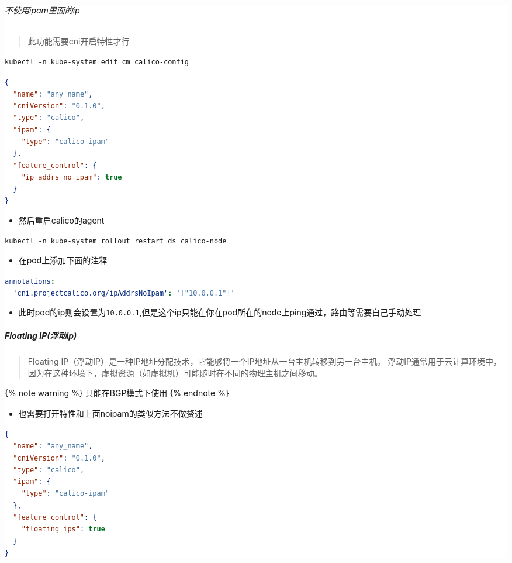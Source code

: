 ###### 不使用ipam里面的ip

> 此功能需要cni开启特性才行

```shell
kubectl -n kube-system edit cm calico-config
```

```json
{
  "name": "any_name",
  "cniVersion": "0.1.0",
  "type": "calico",
  "ipam": {
    "type": "calico-ipam"
  },
  "feature_control": {
    "ip_addrs_no_ipam": true
  }
}
```

- 然后重启calico的agent

```shell
kubectl -n kube-system rollout restart ds calico-node
```

- 在pod上添加下面的注释

```yaml
annotations:
  'cni.projectcalico.org/ipAddrsNoIpam': '["10.0.0.1"]'
```

- 此时pod的ip则会设置为`10.0.0.1`,但是这个ip只能在你在pod所在的node上ping通过，路由等需要自己手动处理

##### Floating IP(浮动ip)

> Floating IP（浮动IP）是一种IP地址分配技术，它能够将一个IP地址从一台主机转移到另一台主机。 浮动IP通常用于云计算环境中，因为在这种环境下，虚拟资源（如虚拟机）可能随时在不同的物理主机之间移动。

{% note warning %}
只能在BGP模式下使用
{% endnote %}

- 也需要打开特性和上面noipam的类似方法不做赘述

```json
{
  "name": "any_name",
  "cniVersion": "0.1.0",
  "type": "calico",
  "ipam": {
    "type": "calico-ipam"
  },
  "feature_control": {
    "floating_ips": true
  }
}
```
